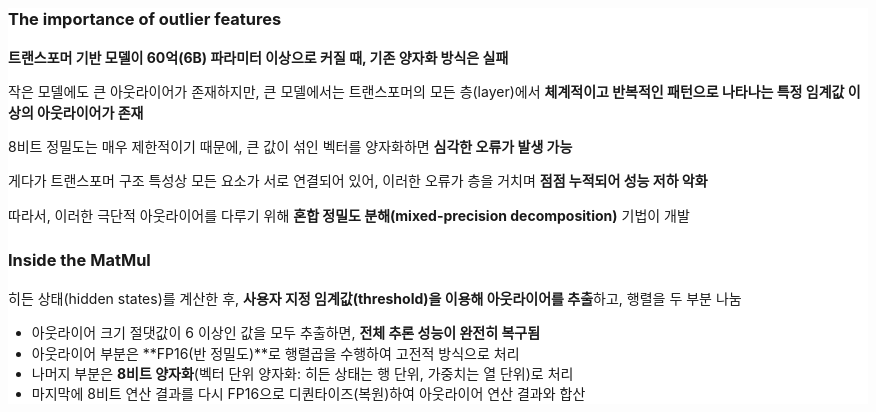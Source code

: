 ### **The importance of outlier features**

**트랜스포머 기반 모델이 60억(6B) 파라미터 이상으로 커질 때, 기존 양자화 방식은 실패**

작은 모델에도 큰 아웃라이어가 존재하지만, 큰 모델에서는 트랜스포머의 모든 층(layer)에서 **체계적이고 반복적인 패턴으로 나타나는 특정 임계값 이상의 아웃라이어가 존재**

8비트 정밀도는 매우 제한적이기 때문에, 큰 값이 섞인 벡터를 양자화하면 **심각한 오류가 발생 가능**

게다가 트랜스포머 구조 특성상 모든 요소가 서로 연결되어 있어, 이러한 오류가 층을 거치며 **점점 누적되어 성능 저하 악화**

따라서, 이러한 극단적 아웃라이어를 다루기 위해 **혼합 정밀도 분해(mixed-precision decomposition)** 기법이 개발

### **Inside the MatMul**

히든 상태(hidden states)를 계산한 후, **사용자 지정 임계값(threshold)을 이용해 아웃라이어를 추출**하고, 행렬을 두 부분 나눔

- 아웃라이어 크기 절댓값이 6 이상인 값을 모두 추출하면, **전체 추론 성능이 완전히 복구됨**
- 아웃라이어 부분은 **FP16(반 정밀도)**로 행렬곱을 수행하여 고전적 방식으로 처리
- 나머지 부분은 **8비트 양자화**(벡터 단위 양자화: 히든 상태는 행 단위, 가중치는 열 단위)로 처리
- 마지막에 8비트 연산 결과를 다시 FP16으로 디퀀타이즈(복원)하여 아웃라이어 연산 결과와 합산

[hugging-face-link]: https://huggingface.co/blog/hf-bitsandbytes-integration
